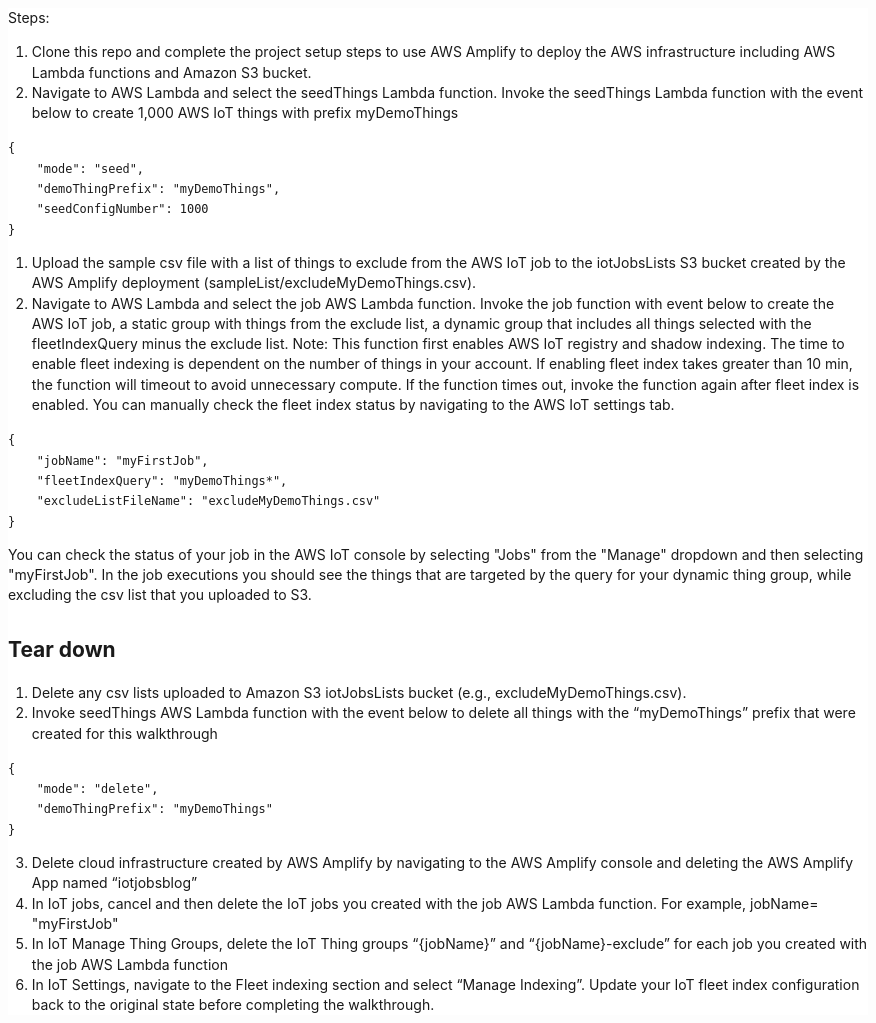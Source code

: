 Steps:

1. Clone this repo and complete the project setup steps to use AWS Amplify to deploy the AWS infrastructure including AWS Lambda functions and Amazon S3 bucket.
1. Navigate to AWS Lambda and select the seedThings Lambda function. Invoke the seedThings Lambda function with the event below to create 1,000 AWS IoT things with prefix myDemoThings
```
{
    "mode": "seed",   
    "demoThingPrefix": "myDemoThings",    
    "seedConfigNumber": 1000
}
```
1. Upload the sample csv file with a list of things to exclude from the AWS IoT job to the iotJobsLists S3 bucket created by the AWS Amplify deployment (sampleList/excludeMyDemoThings.csv).  
1. Navigate to AWS Lambda and select the job AWS Lambda function. Invoke the job function with event below to create the AWS IoT job, a static group with things from the exclude list, a dynamic group that includes all things selected with the fleetIndexQuery minus the exclude list. Note: This function first enables AWS IoT registry and shadow indexing. The time to enable fleet indexing is dependent on the number of things in your account. If enabling fleet index takes greater than 10 min, the function will timeout to avoid unnecessary compute. If the function times out, invoke the function again after fleet index is enabled. You can manually check the fleet index status by navigating to the AWS IoT settings tab.
```
{    
    "jobName": "myFirstJob",    
    "fleetIndexQuery": "myDemoThings*",    
    "excludeListFileName": "excludeMyDemoThings.csv"
}
```
You can check the status of your job in the AWS IoT console by selecting "Jobs" from the "Manage" dropdown and then selecting "myFirstJob". In the job executions you should see the things that are targeted by the query for your dynamic thing group, while excluding the csv list that you uploaded to S3.  


## Tear down
1. Delete any csv lists uploaded to Amazon S3 iotJobsLists bucket (e.g., excludeMyDemoThings.csv).
2. Invoke seedThings AWS Lambda function with the event below to delete all things with the “myDemoThings” prefix that were created for this walkthrough
```
{
    "mode": "delete",   
    "demoThingPrefix": "myDemoThings"
}
```
3. Delete cloud infrastructure created by AWS Amplify by navigating to the AWS Amplify console and deleting the AWS Amplify App named “iotjobsblog”
4. In IoT jobs, cancel and then delete the IoT jobs you created with the job AWS Lambda function. For example, jobName= "myFirstJob"
5. In IoT Manage Thing Groups, delete the IoT Thing groups “{jobName}” and “{jobName}-exclude” for each job you created with the job AWS Lambda function
6. In IoT Settings, navigate to the Fleet indexing section and select “Manage Indexing”. Update your IoT fleet index configuration back to the original state before completing the walkthrough.
